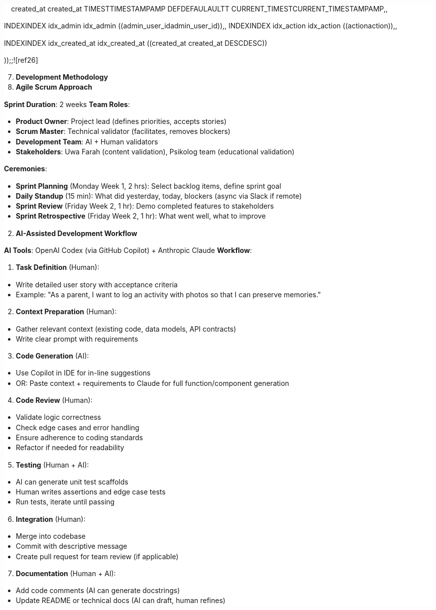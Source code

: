 `  `created\_at   created\_at TIMESTTIMESTAMPAMP DEFDEFAULAULTT CURRENT\_TIMESTCURRENT\_TIMESTAMPAMP,,

INDEXINDEX idx\_admin  idx\_admin ((admin\_user\_idadmin\_user\_id)),, INDEXINDEX idx\_action  idx\_action ((actionaction)),,

INDEXINDEX idx\_created\_at  idx\_created\_at ((created\_at created\_at DESCDESC))

));;![ref26]

7. **Development Methodology**
1. **Agile Scrum Approach**

**Sprint Duration**: 2 weeks **Team Roles**:

- **Product Owner**: Project lead (defines priorities, accepts stories)
- **Scrum Master**: Technical validator (facilitates, removes blockers)
- **Development Team**: AI + Human validators
- **Stakeholders**: Uwa Farah (content validation), Psikolog team (educational validation)

**Ceremonies**:

- **Sprint Planning** (Monday Week 1, 2 hrs): Select backlog items, define sprint goal
- **Daily Standup** (15 min): What did yesterday, today, blockers (async via Slack if remote)
- **Sprint Review** (Friday Week 2, 1 hr): Demo completed features to stakeholders
- **Sprint Retrospective** (Friday Week 2, 1 hr): What went well, what to improve
2. **AI-Assisted Development Workflow**

**AI Tools**: OpenAI Codex (via GitHub Copilot) + Anthropic Claude **Workflow**:

1. **Task Definition** (Human):
- Write detailed user story with acceptance criteria
- Example: "As a parent, I want to log an activity with photos so that I can preserve memories."
2. **Context Preparation** (Human):
- Gather relevant context (existing code, data models, API contracts)
- Write clear prompt with requirements
3. **Code Generation** (AI):
- Use Copilot in IDE for in-line suggestions
- OR: Paste context + requirements to Claude for full function/component generation
4. **Code Review** (Human):
- Validate logic correctness
- Check edge cases and error handling
- Ensure adherence to coding standards
- Refactor if needed for readability
5. **Testing** (Human + AI):
- AI can generate unit test scaffolds
- Human writes assertions and edge case tests
- Run tests, iterate until passing
6. **Integration** (Human):
- Merge into codebase
- Commit with descriptive message
- Create pull request for team review (if applicable)
7. **Documentation** (Human + AI):
- Add code comments (AI can generate docstrings)
- Update README or technical docs (AI can draft, human refines)
